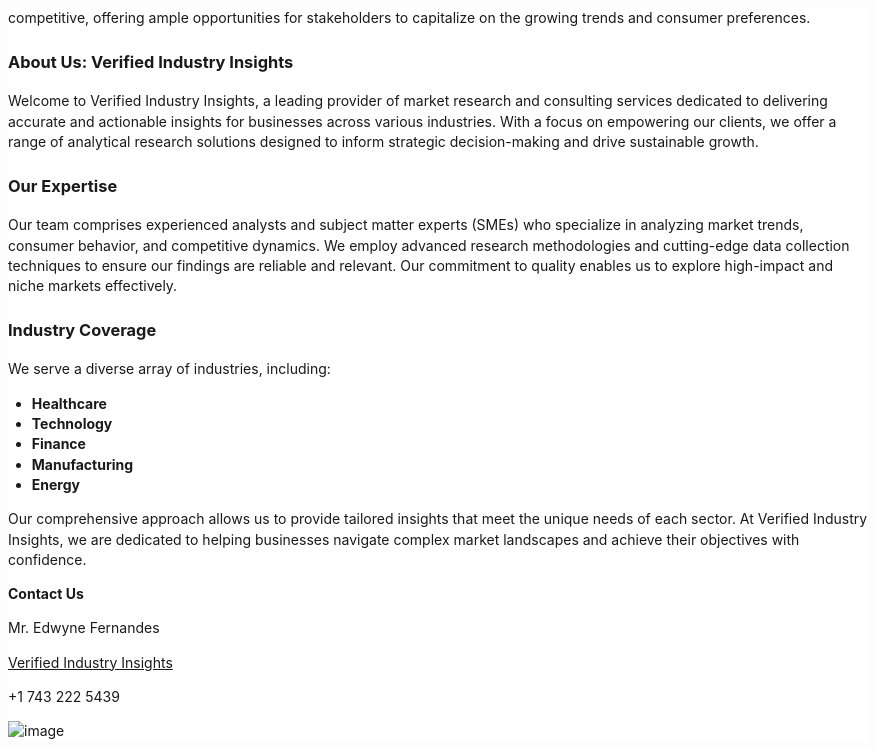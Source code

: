 competitive, offering ample opportunities for stakeholders to capitalize on the growing trends and consumer preferences.</p><h3>About Us: Verified Industry Insights</h3><p>Welcome to Verified Industry Insights, a leading provider of market research and consulting services dedicated to delivering accurate and actionable insights for businesses across various industries. With a focus on empowering our clients, we offer a range of analytical research solutions designed to inform strategic decision-making and drive sustainable growth.</p><h3>Our Expertise</h3><p>Our team comprises experienced analysts and subject matter experts (SMEs) who specialize in analyzing market trends, consumer behavior, and competitive dynamics. We employ advanced research methodologies and cutting-edge data collection techniques to ensure our findings are reliable and relevant. Our commitment to quality enables us to explore high-impact and niche markets effectively.</p><h3>Industry Coverage</h3><p>We serve a diverse array of industries, including:</p><ul><li><strong>Healthcare</strong></li><li><strong>Technology</strong></li><li><strong>Finance</strong></li><li><strong>Manufacturing</strong></li><li><strong>Energy</strong></li></ul><p>Our comprehensive approach allows us to provide tailored insights that meet the unique needs of each sector. At Verified Industry Insights, we are dedicated to helping businesses navigate complex market landscapes and achieve their objectives with confidence.</p><p><strong>Contact Us</strong></p><p>Mr. Edwyne Fernandes</p><p><a href="https://www.verifiedindustryinsights.com/">Verified Industry Insights</a></p><p>+1 743 222 5439</p>
![image](https://github.com/user-attachments/assets/25533931-a3ea-4c5c-a73c-38599781667e)
